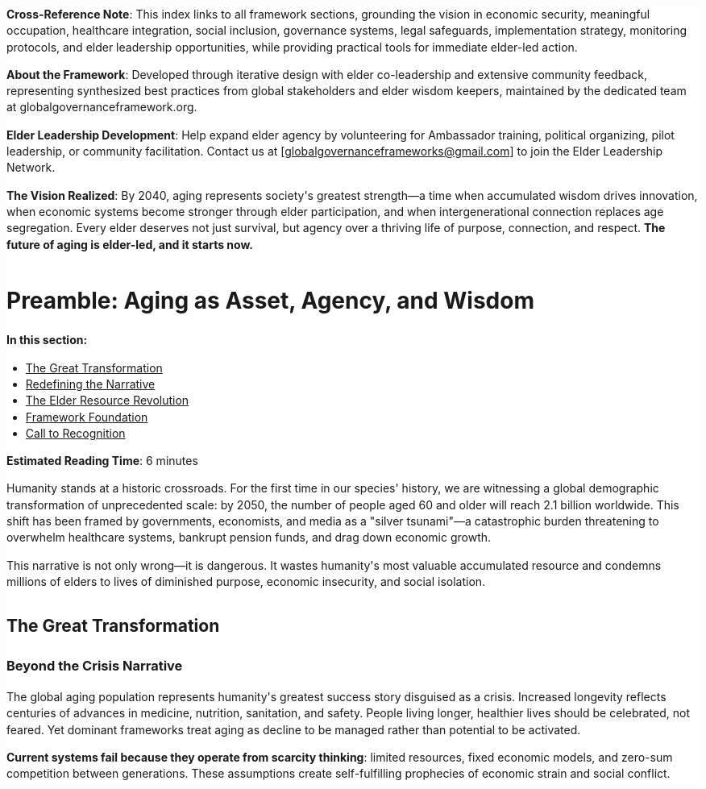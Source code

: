 **Cross-Reference Note**: This index links to all framework sections, grounding the vision in economic security, meaningful occupation, healthcare integration, social inclusion, governance systems, legal safeguards, implementation strategy, monitoring protocols, and elder leadership opportunities, while providing practical tools for immediate elder-led action.

**About the Framework**: Developed through iterative design with elder co-leadership and extensive community feedback, representing synthesized best practices from global stakeholders and elder wisdom keepers, maintained by the dedicated team at globalgovernanceframework.org.

**Elder Leadership Development**: Help expand elder agency by volunteering for Ambassador training, political organizing, pilot leadership, or community facilitation. Contact us at [globalgovernanceframeworks@gmail.com] to join the Elder Leadership Network.

**The Vision Realized**: By 2040, aging represents society's greatest strength—a time when accumulated wisdom drives innovation, when economic systems become stronger through elder participation, and when intergenerational connection replaces age segregation. Every elder deserves not just survival, but agency over a thriving life of purpose, connection, and respect. **The future of aging is elder-led, and it starts now.**

<div class="section-break"></div>

# Preamble: Aging as Asset, Agency, and Wisdom

**In this section:**
- [The Great Transformation](#the-great-transformation)
- [Redefining the Narrative](#redefining-the-narrative)
- [The Elder Resource Revolution](#the-elder-resource-revolution)
- [Framework Foundation](#framework-foundation)
- [Call to Recognition](#call-to-recognition)

**Estimated Reading Time**: 6 minutes

Humanity stands at a historic crossroads. For the first time in our species' history, we are witnessing a global demographic transformation of unprecedented scale: by 2050, the number of people aged 60 and older will reach 2.1 billion worldwide. This shift has been framed by governments, economists, and media as a "silver tsunami"—a catastrophic burden threatening to overwhelm healthcare systems, bankrupt pension funds, and drag down economic growth.

This narrative is not only wrong—it is dangerous. It wastes humanity's most valuable accumulated resource and condemns millions of elders to lives of diminished purpose, economic insecurity, and social isolation.

## <a id="the-great-transformation"></a>The Great Transformation

### Beyond the Crisis Narrative

The global aging population represents humanity's greatest success story disguised as a crisis. Increased longevity reflects centuries of advances in medicine, nutrition, sanitation, and safety. People living longer, healthier lives should be celebrated, not feared. Yet dominant frameworks treat aging as decline to be managed rather than potential to be activated.

**Current systems fail because they operate from scarcity thinking**: limited resources, fixed economic models, and zero-sum competition between generations. These assumptions create self-fulfilling prophecies of economic strain and social conflict.
